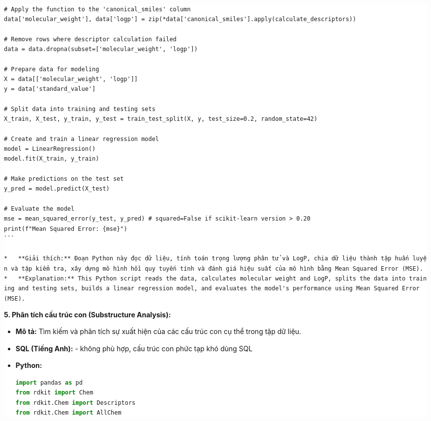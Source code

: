     # Apply the function to the 'canonical_smiles' column
    data['molecular_weight'], data['logp'] = zip(*data['canonical_smiles'].apply(calculate_descriptors))

    # Remove rows where descriptor calculation failed
    data = data.dropna(subset=['molecular_weight', 'logp'])

    # Prepare data for modeling
    X = data[['molecular_weight', 'logp']]
    y = data['standard_value']

    # Split data into training and testing sets
    X_train, X_test, y_train, y_test = train_test_split(X, y, test_size=0.2, random_state=42)

    # Create and train a linear regression model
    model = LinearRegression()
    model.fit(X_train, y_train)

    # Make predictions on the test set
    y_pred = model.predict(X_test)

    # Evaluate the model
    mse = mean_squared_error(y_test, y_pred) # squared=False if scikit-learn version > 0.20
    print(f"Mean Squared Error: {mse}")
    ```

    *   **Giải thích:** Đoạn Python này đọc dữ liệu, tính toán trọng lượng phân tử và LogP, chia dữ liệu thành tập huấn luyện và tập kiểm tra, xây dựng mô hình hồi quy tuyến tính và đánh giá hiệu suất của mô hình bằng Mean Squared Error (MSE).
    *   **Explanation:** This Python script reads the data, calculates molecular weight and LogP, splits the data into training and testing sets, builds a linear regression model, and evaluates the model's performance using Mean Squared Error (MSE).

**5. Phân tích cấu trúc con (Substructure Analysis):**

*   **Mô tả:** Tìm kiếm và phân tích sự xuất hiện của các cấu trúc con cụ thể trong tập dữ liệu.
*   **SQL (Tiếng Anh):** - không phù hợp, cấu trúc con phức tạp khó dùng SQL

*   **Python:**

    ```python
    import pandas as pd
    from rdkit import Chem
    from rdkit.Chem import Descriptors
    from rdkit.Chem import AllChem
